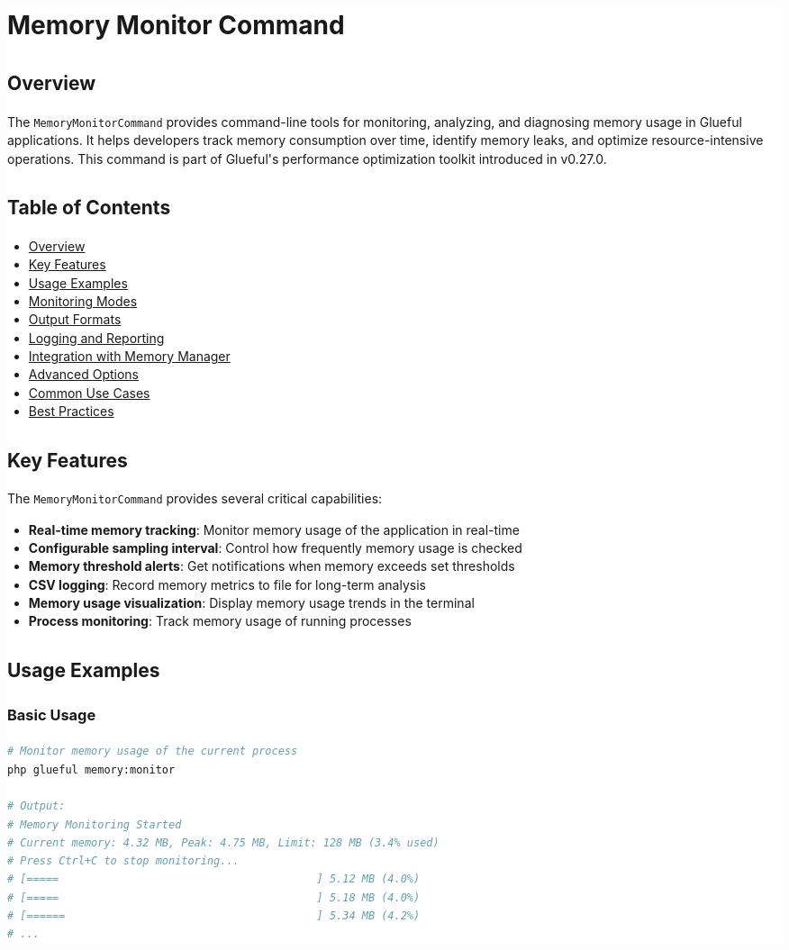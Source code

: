 # Memory Monitor Command

## Overview

The `MemoryMonitorCommand` provides command-line tools for monitoring, analyzing, and diagnosing memory usage in Glueful applications. It helps developers track memory consumption over time, identify memory leaks, and optimize resource-intensive operations. This command is part of Glueful's performance optimization toolkit introduced in v0.27.0.

## Table of Contents

- [Overview](#overview)
- [Key Features](#key-features)
- [Usage Examples](#usage-examples)
- [Monitoring Modes](#monitoring-modes)
- [Output Formats](#output-formats)
- [Logging and Reporting](#logging-and-reporting)
- [Integration with Memory Manager](#integration-with-memory-manager)
- [Advanced Options](#advanced-options)
- [Common Use Cases](#common-use-cases)
- [Best Practices](#best-practices)

## Key Features

The `MemoryMonitorCommand` provides several critical capabilities:

- **Real-time memory tracking**: Monitor memory usage of the application in real-time
- **Configurable sampling interval**: Control how frequently memory usage is checked
- **Memory threshold alerts**: Get notifications when memory exceeds set thresholds
- **CSV logging**: Record memory metrics to file for long-term analysis
- **Memory usage visualization**: Display memory usage trends in the terminal
- **Process monitoring**: Track memory usage of running processes

## Usage Examples

### Basic Usage

```bash
# Monitor memory usage of the current process
php glueful memory:monitor

# Output:
# Memory Monitoring Started
# Current memory: 4.32 MB, Peak: 4.75 MB, Limit: 128 MB (3.4% used)
# Press Ctrl+C to stop monitoring...
# [=====                                        ] 5.12 MB (4.0%)
# [=====                                        ] 5.18 MB (4.0%)
# [======                                       ] 5.34 MB (4.2%)
# ...
```
